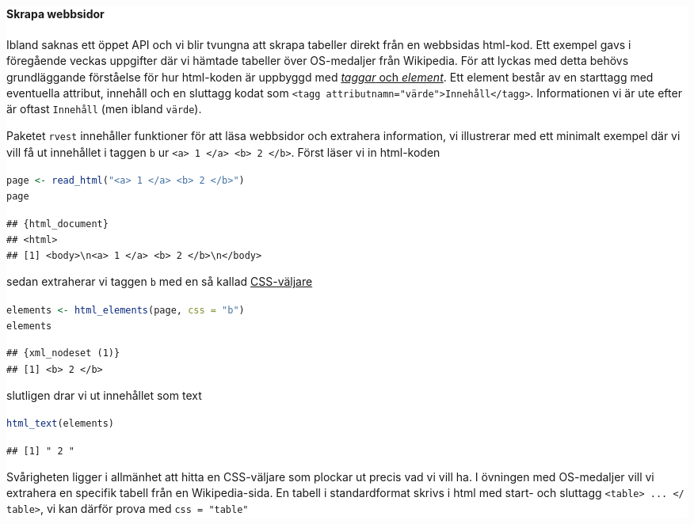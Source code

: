#### Skrapa webbsidor

Ibland saknas ett öppet API och vi blir tvungna att skrapa tabeller
direkt från en webbsidas html-kod. Ett exempel gavs i föregående veckas
uppgifter där vi hämtade tabeller över OS-medaljer från Wikipedia. För
att lyckas med detta behövs grundläggande förståelse för hur html-koden
är uppbyggd med [*taggar* och
*element*](https://sv.wikipedia.org/wiki/HTML-element). Ett element
består av en starttagg med eventuella attribut, innehåll och en sluttagg
kodat som `<tagg attributnamn="värde">Innehåll</tagg>`. Informationen vi
är ute efter är oftast `Innehåll` (men ibland `värde`).

Paketet `rvest` innehåller funktioner för att läsa webbsidor och
extrahera information, vi illustrerar med ett minimalt exempel där vi
vill få ut innehållet i taggen `b` ur `<a> 1 </a> <b> 2 </b>`. Först
läser vi in html-koden

``` r
page <- read_html("<a> 1 </a> <b> 2 </b>")
page
```

    ## {html_document}
    ## <html>
    ## [1] <body>\n<a> 1 </a> <b> 2 </b>\n</body>

sedan extraherar vi taggen `b` med en så kallad
[CSS-väljare](https://www.w3schools.com/cssref/css_selectors.asp)

``` r
elements <- html_elements(page, css = "b")
elements
```

    ## {xml_nodeset (1)}
    ## [1] <b> 2 </b>

slutligen drar vi ut innehållet som text

``` r
html_text(elements)
```

    ## [1] " 2 "

Svårigheten ligger i allmänhet att hitta en CSS-väljare som plockar ut
precis vad vi vill ha. I övningen med OS-medaljer vill vi extrahera en
specifik tabell från en Wikipedia-sida. En tabell i standardformat
skrivs i html med start- och sluttagg `<table> ... </table>`, vi kan
därför prova med `css = "table"`
